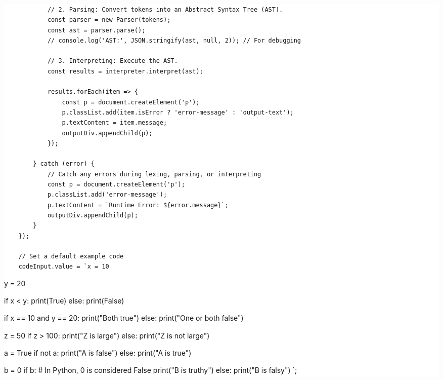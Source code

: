                 // 2. Parsing: Convert tokens into an Abstract Syntax Tree (AST).
                const parser = new Parser(tokens);
                const ast = parser.parse();
                // console.log('AST:', JSON.stringify(ast, null, 2)); // For debugging

                // 3. Interpreting: Execute the AST.
                const results = interpreter.interpret(ast);

                results.forEach(item => {
                    const p = document.createElement('p');
                    p.classList.add(item.isError ? 'error-message' : 'output-text');
                    p.textContent = item.message;
                    outputDiv.appendChild(p);
                });

            } catch (error) {
                // Catch any errors during lexing, parsing, or interpreting
                const p = document.createElement('p');
                p.classList.add('error-message');
                p.textContent = `Runtime Error: ${error.message}`;
                outputDiv.appendChild(p);
            }
        });

        // Set a default example code
        codeInput.value = `x = 10
y = 20

if x < y:
    print(True)
else:
    print(False)

if x == 10 and y == 20:
    print("Both true")
else:
    print("One or both false")

z = 50
if z > 100:
    print("Z is large")
else:
    print("Z is not large")

a = True
if not a:
    print("A is false")
else:
    print("A is true")

b = 0
if b: # In Python, 0 is considered False
    print("B is truthy")
else:
    print("B is falsy")
`;
    </script>
</body>
</html>

